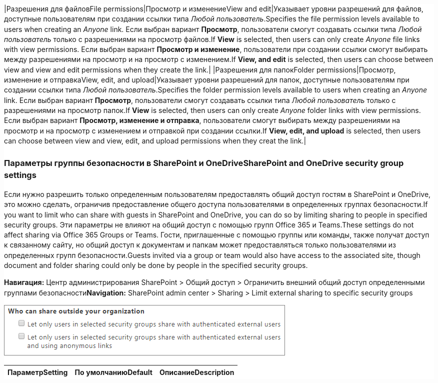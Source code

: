 |<span data-ttu-id="4ec2c-308">Разрешения для файлов</span><span class="sxs-lookup"><span data-stu-id="4ec2c-308">File permissions</span></span>|<span data-ttu-id="4ec2c-309">Просмотр и изменение</span><span class="sxs-lookup"><span data-stu-id="4ec2c-309">View and edit</span></span>|<span data-ttu-id="4ec2c-310">Указывает уровни разрешений для файлов, доступные пользователям при создании ссылки типа *Любой пользователь*.</span><span class="sxs-lookup"><span data-stu-id="4ec2c-310">Specifies the file permission levels available to users when creating an *Anyone* link.</span></span> <span data-ttu-id="4ec2c-311">Если выбран вариант **Просмотр**, пользователи смогут создавать ссылки типа *Любой пользователь* только с разрешениями на просмотр файлов.</span><span class="sxs-lookup"><span data-stu-id="4ec2c-311">If **View** is selected, then users can only create *Anyone* file links with view permissions.</span></span> <span data-ttu-id="4ec2c-312">Если выбран вариант **Просмотр и изменение**, пользователи при создании ссылки смогут выбирать между разрешениями на просмотр и на просмотр с изменением.</span><span class="sxs-lookup"><span data-stu-id="4ec2c-312">If **View, and edit** is selected, then users can choose between view and view and edit permissions when they create the link.</span></span>|
|<span data-ttu-id="4ec2c-313">Разрешения для папок</span><span class="sxs-lookup"><span data-stu-id="4ec2c-313">Folder permissions</span></span>|<span data-ttu-id="4ec2c-314">Просмотр, изменение и отправка</span><span class="sxs-lookup"><span data-stu-id="4ec2c-314">View, edit, and upload</span></span>|<span data-ttu-id="4ec2c-315">Указывает уровни разрешений для папок, доступные пользователям при создании ссылки типа *Любой пользователь*.</span><span class="sxs-lookup"><span data-stu-id="4ec2c-315">Specifies the folder permission levels available to users when creating an *Anyone* link.</span></span> <span data-ttu-id="4ec2c-316">Если выбран вариант **Просмотр**, пользователи смогут создавать ссылки типа *Любой пользователь* только с разрешениями на просмотр папок.</span><span class="sxs-lookup"><span data-stu-id="4ec2c-316">If **View** is selected, then users can only create *Anyone* folder links with view permissions.</span></span> <span data-ttu-id="4ec2c-317">Если выбран вариант **Просмотр, изменение и отправка**, пользователи смогут выбирать между разрешениями на просмотр и на просмотр с изменением и отправкой при создании ссылки.</span><span class="sxs-lookup"><span data-stu-id="4ec2c-317">If **View, edit, and upload** is selected, then users can choose between view and view, edit, and upload permissions when they creat the link.</span></span>|

### <a name="sharepoint-and-onedrive-security-group-settings"></a><span data-ttu-id="4ec2c-318">Параметры группы безопасности в SharePoint и OneDrive</span><span class="sxs-lookup"><span data-stu-id="4ec2c-318">SharePoint and OneDrive security group settings</span></span>

<span data-ttu-id="4ec2c-319">Если нужно разрешить только определенным пользователям предоставлять общий доступ гостям в SharePoint и OneDrive, это можно сделать, ограничив предоставление общего доступа пользователями в определенных группах безопасности.</span><span class="sxs-lookup"><span data-stu-id="4ec2c-319">If you want to limit who can share with guests in SharePoint and OneDrive, you can do so by limiting sharing to people in specified security groups.</span></span> <span data-ttu-id="4ec2c-320">Эти параметры не влияют на общий доступ с помощью групп Office 365 и Teams.</span><span class="sxs-lookup"><span data-stu-id="4ec2c-320">These settings do not affect sharing via Office 365 Groups or Teams.</span></span> <span data-ttu-id="4ec2c-321">Гости, приглашенные с помощью группы или команды, также получат доступ к связанному сайту, но общий доступ к документам и папкам может предоставляться только пользователями из определенных групп безопасности.</span><span class="sxs-lookup"><span data-stu-id="4ec2c-321">Guests invited via a group or team would also have access to the associated site, though document and folder sharing could only be done by people in the specified security groups.</span></span>

<span data-ttu-id="4ec2c-322">**Навигация:** Центр администрирования SharePoint > Общий доступ > Ограничить внешний общий доступ определенными группами безопасности</span><span class="sxs-lookup"><span data-stu-id="4ec2c-322">**Navigation:** SharePoint admin center > Sharing > Limit external sharing to specific security groups</span></span>

![Снимок экрана: параметры общего доступа групп безопасности в SharePoint на уровне организации](../media/sharepoint-organization-external-sharing-security-groups.png)

|<span data-ttu-id="4ec2c-324">**Параметр**</span><span class="sxs-lookup"><span data-stu-id="4ec2c-324">**Setting**</span></span>|<span data-ttu-id="4ec2c-325">**По умолчанию**</span><span class="sxs-lookup"><span data-stu-id="4ec2c-325">**Default**</span></span>|<span data-ttu-id="4ec2c-326">**Описание**</span><span class="sxs-lookup"><span data-stu-id="4ec2c-326">**Description**</span></span>|
|:-----|:-----|:-----|